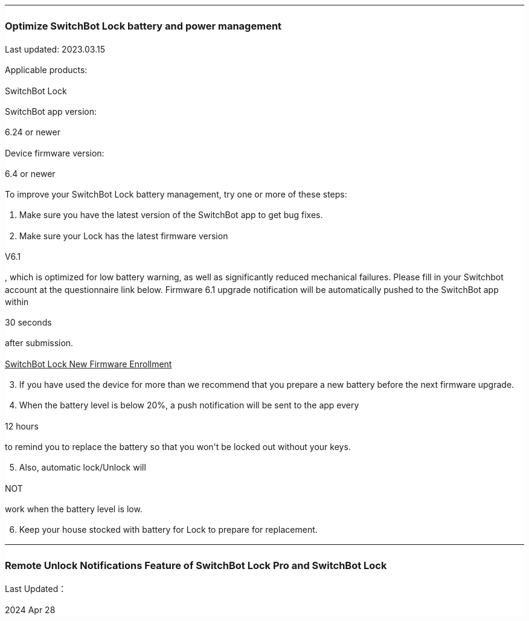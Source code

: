 

---
### Optimize SwitchBot Lock battery and power management

Last updated: 2023.03.15

Applicable products:

SwitchBot Lock

SwitchBot app version:

6.24 or newer

Device firmware version:

6.4 or newer

To improve your SwitchBot Lock battery management, try one or more of these steps:

1. Make sure you have the latest version of the SwitchBot app to get bug fixes.

2. Make sure your Lock has the latest firmware version

V6.1

, which is optimized for low battery warning, as well as significantly reduced mechanical failures. Please fill in your Switchbot account at the questionnaire link below. Firmware 6.1 upgrade notification will be automatically pushed to the SwitchBot app within

30 seconds

after submission.

[SwitchBot Lock New Firmware Enrollment](https://forms.gle/BGHWJK3rP72wt5MQ7)

3. If you have used the device for more than we recommend that you prepare a new battery before the next firmware upgrade.

4. When the battery level is below 20%, a push notification will be sent to the app every

12 hours

to remind you to replace the battery so that you won't be locked out without your keys.

5. Also, automatic lock/Unlock will

NOT

work when the battery level is low.

6. Keep your house stocked with battery for Lock to prepare for replacement.



---
### Remote Unlock Notifications Feature of SwitchBot Lock Pro and SwitchBot Lock

Last Updated：

2024 Apr 28
